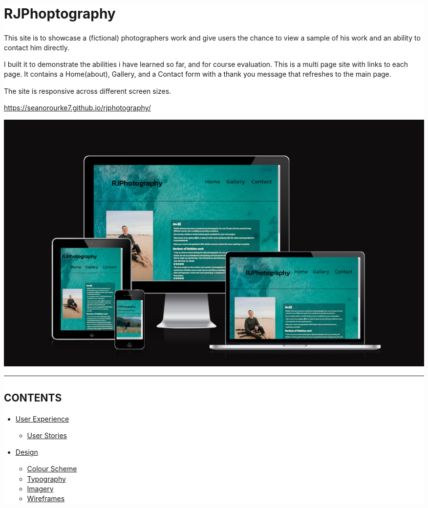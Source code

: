 # RJPhoptography

This site is to showcase a (fictional) photographers work and give users the chance to view a sample of his work and an ability to contact him directly.

I built it to demonstrate the abilities i have learned so far, and for course evaluation.
This is a multi page site with links to each page. It contains a Home(about), Gallery, and a Contact form with a thank you message that refreshes to the main page. 

The site is responsive across different screen sizes. 

https://seanorourke7.github.io/rjphotography/

![screenshot across differant device sizes](assets/images/readme/screenshot-homepage1.png)

---

## CONTENTS

* [User Experience](#user-experience-ux)
  * [User Stories](#user-stories)

* [Design](#design)
  * [Colour Scheme](#colour-scheme)
  * [Typography](#typography)
  * [Imagery](#imagery)
  * [Wireframes](#wireframes)
